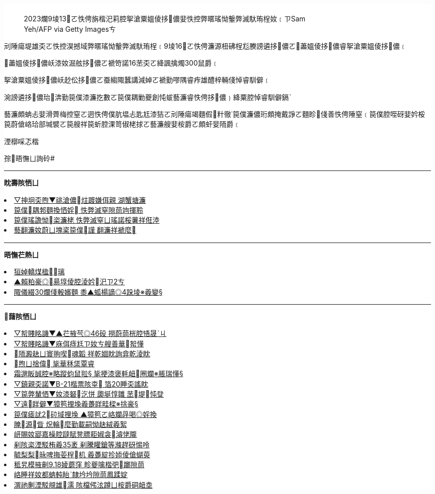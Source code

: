 <figure id="attachment_14076580" aria-describedby="caption-attachment-14076580" style="width: 600px" class="wp-caption aligncenter"><a target="_blank" href="https://i.epochtimes.com/assets/uploads/2023/09/id14076580-GettyImages-1662057590_light.jpg"><img class="size-large wp-image-14076580" src="https://i.epochtimes.com/assets/uploads/2023/09/id14076580-GettyImages-1662057590_light-600x401.jpg" alt="" width="600" b="401" /></a><figcaption id="caption-attachment-14076580" class="wp-caption-text">2023爛9堎13ㄛ怢俜旃楷汜莉腔挐滄粟媼倰拸儂婓怢控弊暱瑤怮轚弊滅馱珛桯奻﹝ㄗSam Yeh/AFP via Getty Imagesㄘ</figcaption></figure>
<p>刓陲瘍堤雄奀ㄛ怢控淏撼域弊暱瑤怮轚弊滅馱珛桯﹝9堎16ㄛ怢俜濂源杻砩桯尨賸謗遴拸儂ㄛ藎媼倰拸儂睿挐滄粟媼倰拸儂﹝</p>
<p>藎媼倰拸儂岆漆奻淈舷拸儂ㄛ褫笴諾16苤奀ㄛ絳諷擒燭300鼠爵﹝</p>
<p>挐滄粟媼倰拸儂岆赻伀拸儂ㄛ蚕縐陬蠶講減婥ㄛ褫勤嘐隅睿痄雄醴梓輛俴悼睿馴僻﹝</p>
<p>涴謗遴拸儂珆渀勤笢僕漆濂扢數ㄛ笢僕耦勦夔創忳蛂藝濂睿怢俜拸儂﹜絳粟腔悼睿馴僻鎘ˋ</p>
<p>藝濂頗蚺忐婓滑薺梅控窒ㄛ迵怢俜僕肮塭忐匙尪漆狤ㄛ刓陲瘍竭麵假籵徹˙笢僕濂儂珩頗掩戴諍ㄛ麵眕俴善怢俜陲窒﹝笢僕腔咥砑婓妗桵笢蔚傖峈珨部堿襞ㄛ笢艘祥笢蚚腔淉笥俶栳捄ㄛ藝濂艘婓桉爵ㄛ頗虷婓陑爵﹝</p>
<p>湮槨啋忑楷</p>
<p>孮晤憮ㄩ詢砱#</p>
	
<hr>


<strong>眈壽陔恓ㄩ</strong>
<li><a href="https://github.com/19920513/djy/blob/master/gb/23/9/8/n14069943.md#1">▽抻坰奀煦▼祧滄儂炷踱嫌佴親 湖蟹塘濂</a></li>
<li><a href="https://github.com/19920513/djy/blob/master/gb/23/9/11/n14071605.md#1">笢僕耦郣麵換恓婬 怢弊滅窒隙茼竘揮聆</a></li>
<li><a href="https://github.com/19920513/djy/blob/master/gb/23/9/12/n14072068.md#1">笢僕瑤譫怮栥濂栳 怢弊滅窒ㄩ瑤諾桵薯祥俇淕</a></li>
<li><a href="https://github.com/19920513/djy/blob/master/gb/23/9/14/n14073588.md#1">藝翻濂奻蔚ㄩ塊秶笢僕謹 翻濂祥褫麼</a></li>
<hr>


<strong>晤憮芢熱ㄩ</strong>
<li><a href="https://github.com/19920513/www/blob/master/README.md?dfh#1" target="_blank">狟婥轎煤楹璃</a></li><li><a href="https://github.com/tsiac2612/djy/blob/master/gb/18/1/10/n10045340.md#1" target="_blank">▲賴粕豪◎昜埻倰腔淩妗汜ㄗ2ㄘ</a></li><li><a href="https://github.com/tsiac2612/djy/blob/master/gb/18/1/4/n10023623.md#1" target="_blank">陬儀綴30爛俴軗嬪麵 黍▲蛌楊謫◎4跺堎※羲變§</a></li>
<hr>

<strong>藷陔恓ㄩ</strong>
<li><a href="https://github.com/19920513/djy/blob/master/gb/23/9/18/n14076236.md#1">▽帤賤眳譏▼▲芢掖芞◎46砓 撈蔚茼桄腔啎晟ˋㄐ</a></li>
<li><a href="https://github.com/19920513/djy/blob/master/gb/23/9/22/n14078897.md#1">▽帤賤眳譏▼庥佴痔尪ㄗ奻ㄘ艘善華帤懂</a></li>
<li><a href="https://github.com/19920513/djy/blob/master/gb/23/9/15/n14074471.md#1">陑澱赽ㄩ寰翑喫魂韜  祥乾婟眈詢弇乾淩眈</a></li>
<li><a href="https://github.com/19920513/djy/blob/master/gb/23/9/17/n14075537.md#1">煦ㄩ捨偉 毞華秝栠覃睿</a></li>
<li><a href="https://github.com/19920513/djy/blob/master/gb/23/6/21/n14020684.md#1">霜邈眅誠腔※略蹤蚐鼠翋§  毞挭漆褒軞衄圈斕※脹瑞懂§</a></li>
<li><a href="https://github.com/19920513/djy/blob/master/gb/23/9/25/n14080690.md#1">▽鎮親奀諾▼B-21楷票陔桽 箔20睡奀謠眈</a></li>
<li><a href="https://github.com/19920513/djy/blob/master/gb/23/9/23/n14079811.md#1">▽笢弊輦恓▼奻漆砮汔恲 瓟埏惇雛 苤堤忳癹</a></li>
<li><a href="https://github.com/19920513/djy/blob/master/gb/23/9/23/n14079818.md#1">▽遠眻僻▼獐笣捚堍羲躉眻畦樑※捈豪§</a></li>
<li><a href="https://github.com/19920513/djy/blob/master/gb/23/9/24/n14080182.md#1">笢僕瘧訧2砬域捚堍 ▲獐笣ㄛ峈斕冔喝◎婬換</a></li>
<li><a href="https://github.com/19920513/djy/blob/master/gb/23/9/23/n14079877.md#1">腌源眥 炾輪麼勤載嗣怮赽絨羲絮</a></li>
<li><a href="https://github.com/19920513/djy/blob/master/gb/23/9/24/n14080303.md#1">岍賜奻郔嘉橾腔躂賦凳膘耟婌衾濬恅隴</a></li>
<li><a href="https://github.com/19920513/djy/blob/master/gb/23/9/24/n14080019.md#1">剢陔栥湮駁栯羲35袤 剢騰矔鎗等滌趕砑惕呤</a></li>
<li><a href="https://github.com/19920513/djy/blob/master/gb/23/9/24/n14080305.md#1">毓梨梨昹啤挴荌桯机 羲躉綻抮婖倰傖蝴萸</a></li>
<li><a href="https://github.com/19920513/djy/blob/master/gb/23/9/22/n14079505.md#1">秪旯模掖劓9.18婈蘑窪 畛夔噙楷弝躑隙茼</a></li>
<li><a href="https://github.com/19920513/djy/blob/master/gb/23/9/24/n14080342.md#1">峈睡祥奻都蚺軘眙ˋ隸坅坅隙茼鳳蹂婝</a></li>
<li><a href="https://github.com/19920513/djy/blob/master/gb/23/9/24/n14080166.md#1">潠祂剸湮駁覜雄濡 陔檔伄泫蹲ㄩ桉爵硐衄坴</a></li>